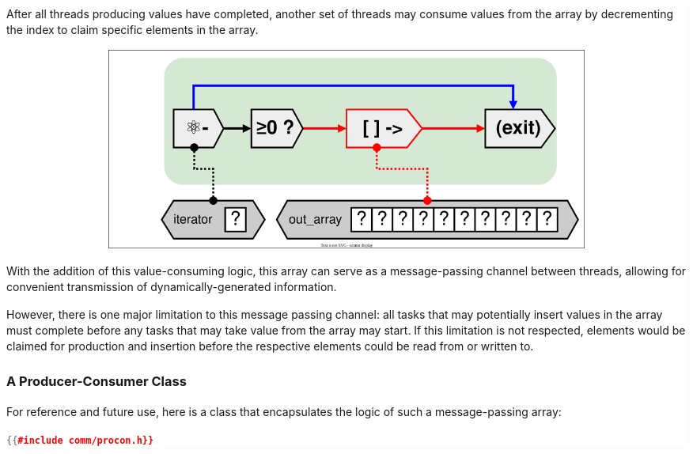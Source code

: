 
After all threads producing values have completed, another set of threads may consume values from the array by decrementing the index to claim specific elements in the array.


<div style="width: 70%; margin: auto;">

![](./comm/gpu_atomic_array_in.drawio.svg)
</div>

With the addition of this value-consuming logic, this array can serve as a message-passing channel between threads, allowing for convenient transmission of dynamically-generated information.

However, there is one major limitation to this message passing channel: all tasks that may potentially insert values in the array must complete before any tasks that may take value from the array may start.
If this limitation is not respected, elements would be claimed for production and insertion before the respective elements could be read from or written to.


### A Producer-Consumer Class

For reference and future use, here is a class that encapsulates the logic of such a message-passing array:

```cpp
{{#include comm/procon.h}}
```


